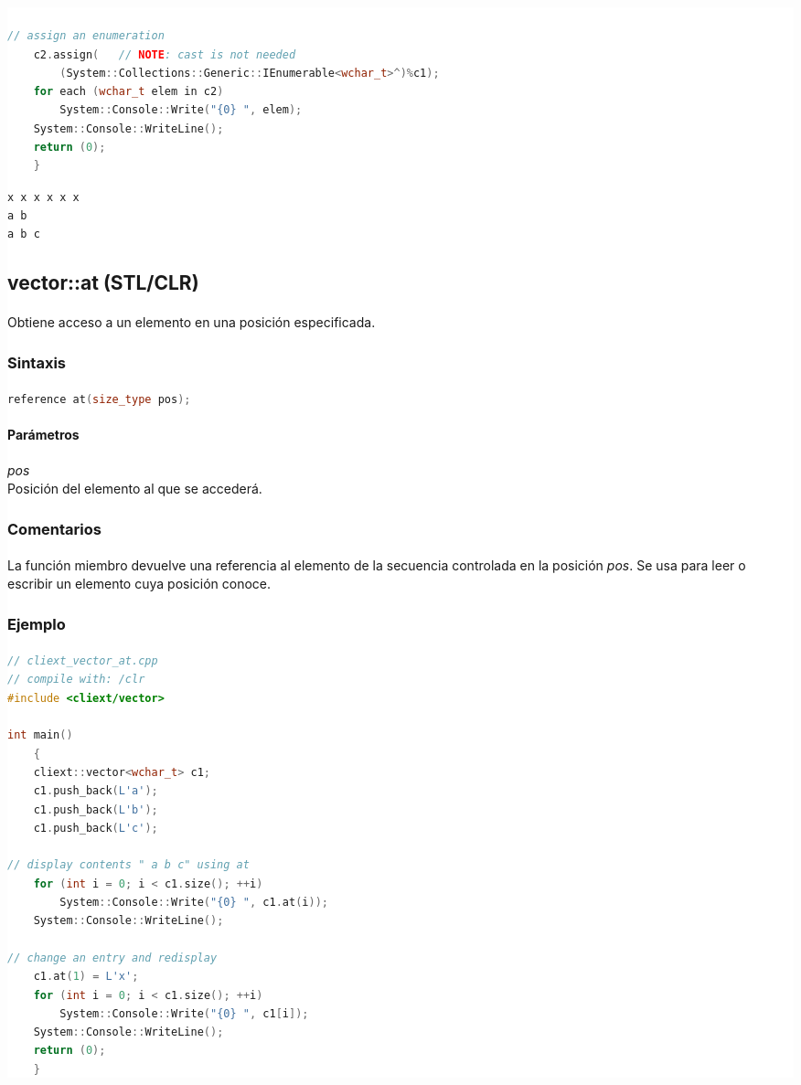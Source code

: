 ```cpp

// assign an enumeration
    c2.assign(   // NOTE: cast is not needed
        (System::Collections::Generic::IEnumerable<wchar_t>^)%c1);
    for each (wchar_t elem in c2)
        System::Console::Write("{0} ", elem);
    System::Console::WriteLine();
    return (0);
    }
```

```Output
x x x x x x
a b
a b c
```

## <a name="at"></a> vector::at (STL/CLR)

Obtiene acceso a un elemento en una posición especificada.

### <a name="syntax"></a>Sintaxis

```cpp
reference at(size_type pos);
```

#### <a name="parameters"></a>Parámetros

*pos*<br/>
Posición del elemento al que se accederá.

### <a name="remarks"></a>Comentarios

La función miembro devuelve una referencia al elemento de la secuencia controlada en la posición *pos*. Se usa para leer o escribir un elemento cuya posición conoce.

### <a name="example"></a>Ejemplo

```cpp
// cliext_vector_at.cpp
// compile with: /clr
#include <cliext/vector>

int main()
    {
    cliext::vector<wchar_t> c1;
    c1.push_back(L'a');
    c1.push_back(L'b');
    c1.push_back(L'c');

// display contents " a b c" using at
    for (int i = 0; i < c1.size(); ++i)
        System::Console::Write("{0} ", c1.at(i));
    System::Console::WriteLine();

// change an entry and redisplay
    c1.at(1) = L'x';
    for (int i = 0; i < c1.size(); ++i)
        System::Console::Write("{0} ", c1[i]);
    System::Console::WriteLine();
    return (0);
    }
```
